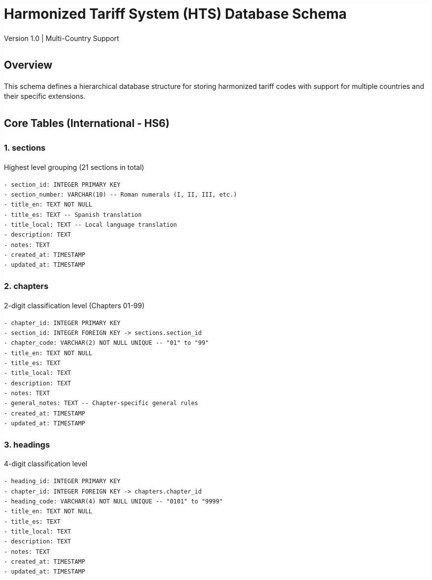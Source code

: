 # Harmonized Tariff System (HTS) Database Schema
Version 1.0 | Multi-Country Support

## Overview
This schema defines a hierarchical database structure for storing harmonized tariff codes with support for multiple countries and their specific extensions.

## Core Tables (International - HS6)

### 1. sections
Highest level grouping (21 sections in total)
```
- section_id: INTEGER PRIMARY KEY
- section_number: VARCHAR(10) -- Roman numerals (I, II, III, etc.)
- title_en: TEXT NOT NULL
- title_es: TEXT -- Spanish translation
- title_local: TEXT -- Local language translation
- description: TEXT
- notes: TEXT
- created_at: TIMESTAMP
- updated_at: TIMESTAMP
```

### 2. chapters
2-digit classification level (Chapters 01-99)
```
- chapter_id: INTEGER PRIMARY KEY
- section_id: INTEGER FOREIGN KEY -> sections.section_id
- chapter_code: VARCHAR(2) NOT NULL UNIQUE -- "01" to "99"
- title_en: TEXT NOT NULL
- title_es: TEXT
- title_local: TEXT
- description: TEXT
- notes: TEXT
- general_notes: TEXT -- Chapter-specific general rules
- created_at: TIMESTAMP
- updated_at: TIMESTAMP
```

### 3. headings
4-digit classification level
```
- heading_id: INTEGER PRIMARY KEY
- chapter_id: INTEGER FOREIGN KEY -> chapters.chapter_id
- heading_code: VARCHAR(4) NOT NULL UNIQUE -- "0101" to "9999"
- title_en: TEXT NOT NULL
- title_es: TEXT
- title_local: TEXT
- description: TEXT
- notes: TEXT
- created_at: TIMESTAMP
- updated_at: TIMESTAMP
```
